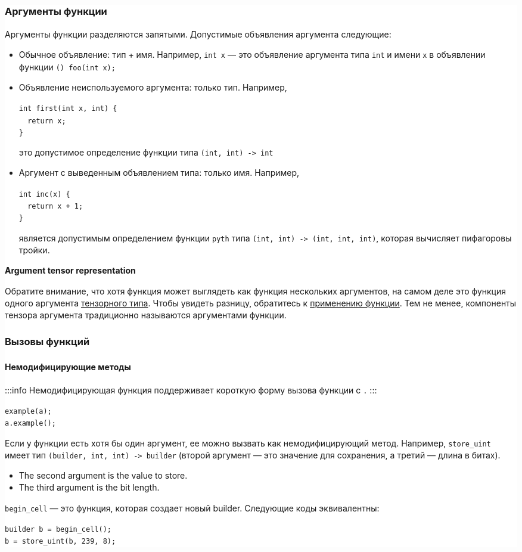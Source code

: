 ### Аргументы функции

Аргументы функции разделяются запятыми. Допустимые объявления аргумента следующие:

- Обычное объявление: тип + имя. Например, `int x` — это объявление аргумента типа `int` и имени `x` в объявлении функции `() foo(int x);`

- Объявление неиспользуемого аргумента: только тип. Например,
  ```func
  int first(int x, int) {
    return x;
  }
  ```
  это допустимое определение функции типа `(int, int) -> int`

- Аргумент с выведенным объявлением типа: только имя.
  Например,
  ```func
  int inc(x) {
    return x + 1;
  }
  ```
  является допустимым определением функции `pyth` типа `(int, int) -> (int, int, int)`, которая вычисляет пифагоровы тройки.

**Argument tensor representation**

Обратите внимание, что хотя функция может выглядеть как функция нескольких аргументов, на самом деле это функция одного аргумента [тензорного типа](/v3/documentation/smart-contracts/func/docs/types#tensor-types). Чтобы увидеть разницу, обратитесь к [применению функции](/v3/documentation/smart-contracts/func/docs/statements#function-application).
Тем не менее, компоненты тензора аргумента традиционно называются аргументами функции.

### Вызовы функций

#### Немодифицирующие методы

:::info
Немодифицирующая функция поддерживает короткую форму вызова функции с `.`
:::

```func
example(a);
a.example();
```

Если у функции есть хотя бы один аргумент, ее можно вызвать как немодифицирующий метод. Например, `store_uint` имеет тип `(builder, int, int) -> builder` (второй аргумент — это значение для сохранения, а третий — длина в битах).

- The second argument is the value to store.
- The third argument is the bit length.

`begin_cell` — это функция, которая создает новый builder. Следующие коды эквивалентны:

```func
builder b = begin_cell();
b = store_uint(b, 239, 8);
```
